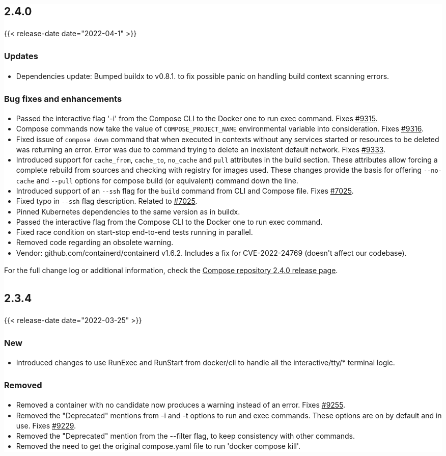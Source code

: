 
## 2.4.0 
{{< release-date date="2022-04-1" >}}

### Updates

- Dependencies update: Bumped buildx to v0.8.1. to fix possible panic on handling build context scanning errors.

### Bug fixes and enhancements

- Passed the interactive flag '-i' from the Compose CLI to the Docker one to run exec command. Fixes [#9315](https://github.com/docker/compose/issues/9315).
- Compose commands now take the value of `COMPOSE_PROJECT_NAME` environmental variable into consideration. Fixes [#9316](https://github.com/docker/compose/issues/9316).
- Fixed issue of `compose down` command that when executed in contexts without any services started or resources to be deleted was returning an error. Error was due to command trying to delete an inexistent default network. Fixes [#9333](https://github.com/docker/compose/issues/9333).
- Introduced support for `cache_from`, `cache_to`, `no_cache` and `pull` attributes in the build section. These attributes allow forcing a complete rebuild from sources and checking with registry for images used. These changes provide the basis for offering `--no-cache` and `--pull` options for compose build (or equivalent) command down the line.
- Introduced support of an `--ssh` flag for the `build` command from CLI and Compose file. Fixes [#7025](https://github.com/docker/compose/issues/7025).
- Fixed typo in `--ssh` flag description. Related to [#7025](https://github.com/docker/compose/issues/7025).
- Pinned Kubernetes dependencies to the same version as in buildx.
- Passed the interactive flag from the Compose CLI to the Docker one to run exec command.
- Fixed race condition on start-stop end-to-end tests running in parallel.
- Removed code regarding an obsolete warning.
- Vendor: github.com/containerd/containerd v1.6.2. Includes a fix for CVE-2022-24769 (doesn't affect our codebase).

For the full change log or additional information, check the [Compose repository 2.4.0 release page](https://github.com/docker/compose/releases/tag/v2.4.0).  


## 2.3.4 
{{< release-date date="2022-03-25" >}}

### New

- Introduced changes to use RunExec and RunStart from docker/cli to handle all the interactive/tty/* terminal logic.

### Removed

- Removed a container with no candidate now produces a warning instead of an error. Fixes [#9255](https://github.com/docker/compose/issues/9255).
- Removed the "Deprecated" mentions from -i and -t options to run and exec commands. These options are on by default and in use. Fixes [#9229](https://github.com/docker/compose/pull/9229#discussion_r819730788).
- Removed the "Deprecated" mention from the --filter flag, to keep consistency with other commands. 
- Removed the need to get the original compose.yaml file to run 'docker compose kill'.
